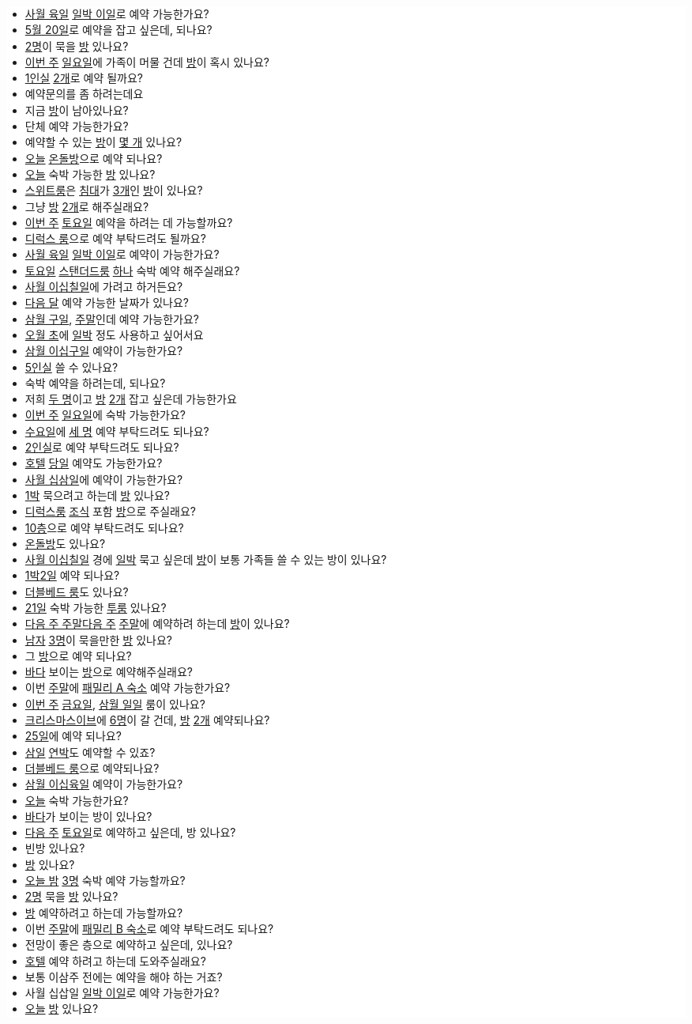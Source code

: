 - [사월 육일](날짜) [일박 이일](기간)로 예약 가능한가요?
- [5월 20일](날짜)로 예약을 잡고 싶은데, 되나요?
- [2명](인원)이 묵을 [방](객실) 있나요?
- [이번 주](시간표현) [일요일](요일)에 가족이 머물 건데 [방](객실)이 혹시 있나요?
- [1인실](객실종류) [2개](수량)로 예약 될까요?
- 예약문의를 좀 하려는데요
- 지금 [방](객실)이 남아있나요?
- 단체 예약 가능한가요?
- 예약할 수 있는 [방](객실)이 [몇 개](수량) 있나요?
- [오늘](시간표현) [온돌방](객실종류)으로 예약 되나요?
- [오늘](시간표현) 숙박 가능한 [방](객실) 있나요?
- [스위트룸](객실종류)은 [침대](가구종류)가 [3개](수량)인 [방](객실)이 있나요?
- 그냥 [방](객실) [2개](수량)로 해주실래요?
- [이번 주](시간표현) [토요일](요일) 예약을 하려는 데 가능할까요?
- [디럭스 룸](객실종류)으로 예약 부탁드려도 될까요?
- [사월 육일](날짜) [일박 이일](기간)로 예약이 가능한가요?
- [토요일](요일) [스탠더드룸](객실종류) [하나](수량) 숙박 예약 해주실래요?
- [사월 이십칠일](날짜)에 가려고 하거든요?
- [다음 달](시간표현) 예약 가능한 날짜가 있나요?
- [삼월 구일](날짜), [주말](시간표현)인데 예약 가능한가요?
- [오월 초](날짜)에 [일박](기간) 정도 사용하고 싶어서요
- [삼월 이십구일](날짜) 예약이 가능한가요?
- [5인실](객실종류) 쓸 수 있나요?
- 숙박 예약을 하려는데, 되나요?
- 저희 [두 명](인원)이고 [방](객실) [2개](수량) 잡고 싶은데 가능한가요
- [이번 주](시간표현) [일요일](요일)에 숙박 가능한가요?
- [수요일](요일)에 [세 명](인원) 예약 부탁드려도 되나요?
- [2인실](객실종류)로 예약 부탁드려도 되나요?
- [호텔](숙박시설종류) [당일](시간표현) 예약도 가능한가요?
- [사월 십삼일](날짜)에 예약이 가능한가요?
- [1박](기간) 묵으려고 하는데 [방](객실) 있나요?
- [디럭스룸](객실종류) [조식](식사) 포함 [방](객실)으로 주실래요?
- [10층](층수)으로 예약 부탁드려도 되나요?
- [온돌방](객실종류)도 있나요?
- [사월 이십칠일](날짜) 경에 [일박](기간) 묵고 싶은데 [방](객실)이 보통 가족들 쓸 수 있는 방이 있나요?
- [1박](기간)[2일](기간) 예약 되나요?
- [더블베드 룸](객실종류)도 있나요?
- [21일](날짜) 숙박 가능한 [투룸](객실종류) 있나요?
- [다음 주 주말](시간표현)[다음 주](시간표현) [주말](시간표현)에 예약하려 하는데 [방](객실)이 있나요?
- [남자](성별) [3명](인원)이 묵을만한 [방](객실) 있나요?
- 그 [방](객실)으로 예약 되나요?
- [바다](뷰종류) 보이는 [방](객실)으로 예약해주실래요?
- 이번 [주말](시간표현)에 [패밀리 A 숙소](객실종류) 예약 가능한가요?
- [이번 주](시간표현) [금요일](요일), [삼월 일일](날짜) 룸이 있나요?
- [크리스마스이브](시간표현)에 [6명](인원)이 갈 건데, [방](객실) [2개](수량) 예약되나요?
- [25일](날짜)에 예약 되나요?
- [삼일](기간) [연박](기간)도 예약할 수 있죠?
- [더블베드 룸](객실종류)으로 예약되나요?
- [삼월 이십육일](날짜) 예약이 가능한가요?
- [오늘](시간표현) 숙박 가능한가요?
- [바다](뷰종류)가 보이는 방이 있나요?
- [다음 주](시간표현) [토요일](요일)로 예약하고 싶은데, 방 있나요?
- 빈방 있나요?
- [방](객실) 있나요?
- [오늘 밤](시간표현) [3명](인원) 숙박 예약 가능할까요?
- [2명](인원) 묵을 [방](객실) 있나요?
- [방](객실) 예약하려고 하는데 가능할까요?
- 이번 [주말](시간표현)에 [패밀리 B 숙소](객실종류)로 예약 부탁드려도 되나요?
- 전망이 좋은 층으로 예약하고 싶은데, 있나요?
- [호텔](숙박시설종류) 예약 하려고 하는데 도와주실래요?
- 보통 이삼주 전에는 예약을 해야 하는 거죠?
- 사월 십삽일 [일박 이일](기간)로 예약 가능한가요?
- [오늘](시간표현) [방](객실) 있나요?
